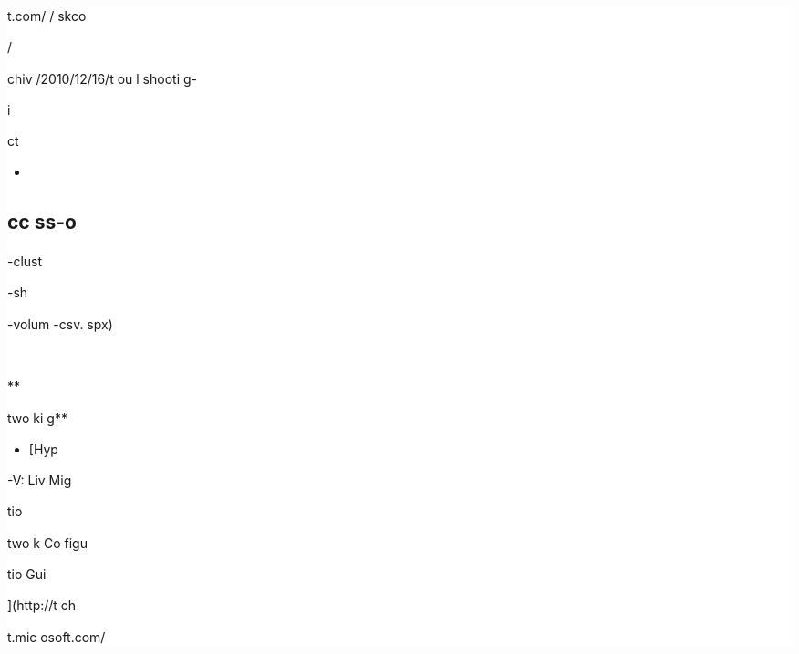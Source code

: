 t.com/
/
skco

/

chiv
/2010/12/16/t
ou
l
shooti
g-


i

ct

-
cc
ss-o
-
-clust

-sh



-volum
-csv.
spx)

 

**

two
ki
g**

- [Hyp

-V: Liv
 Mig

tio
 

two
k Co
figu

tio
 Gui

](http://t
ch

t.mic
osoft.com/
